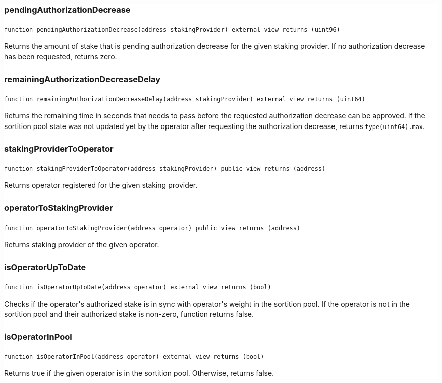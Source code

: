 ### pendingAuthorizationDecrease

```solidity
function pendingAuthorizationDecrease(address stakingProvider) external view returns (uint96)
```

Returns the amount of stake that is pending authorization
decrease for the given staking provider. If no authorization
decrease has been requested, returns zero.

### remainingAuthorizationDecreaseDelay

```solidity
function remainingAuthorizationDecreaseDelay(address stakingProvider) external view returns (uint64)
```

Returns the remaining time in seconds that needs to pass before
the requested authorization decrease can be approved.
If the sortition pool state was not updated yet by the operator
after requesting the authorization decrease, returns
`type(uint64).max`.

### stakingProviderToOperator

```solidity
function stakingProviderToOperator(address stakingProvider) public view returns (address)
```

Returns operator registered for the given staking provider.

### operatorToStakingProvider

```solidity
function operatorToStakingProvider(address operator) public view returns (address)
```

Returns staking provider of the given operator.

### isOperatorUpToDate

```solidity
function isOperatorUpToDate(address operator) external view returns (bool)
```

Checks if the operator's authorized stake is in sync with
operator's weight in the sortition pool.
If the operator is not in the sortition pool and their
authorized stake is non-zero, function returns false.

### isOperatorInPool

```solidity
function isOperatorInPool(address operator) external view returns (bool)
```

Returns true if the given operator is in the sortition pool.
Otherwise, returns false.
